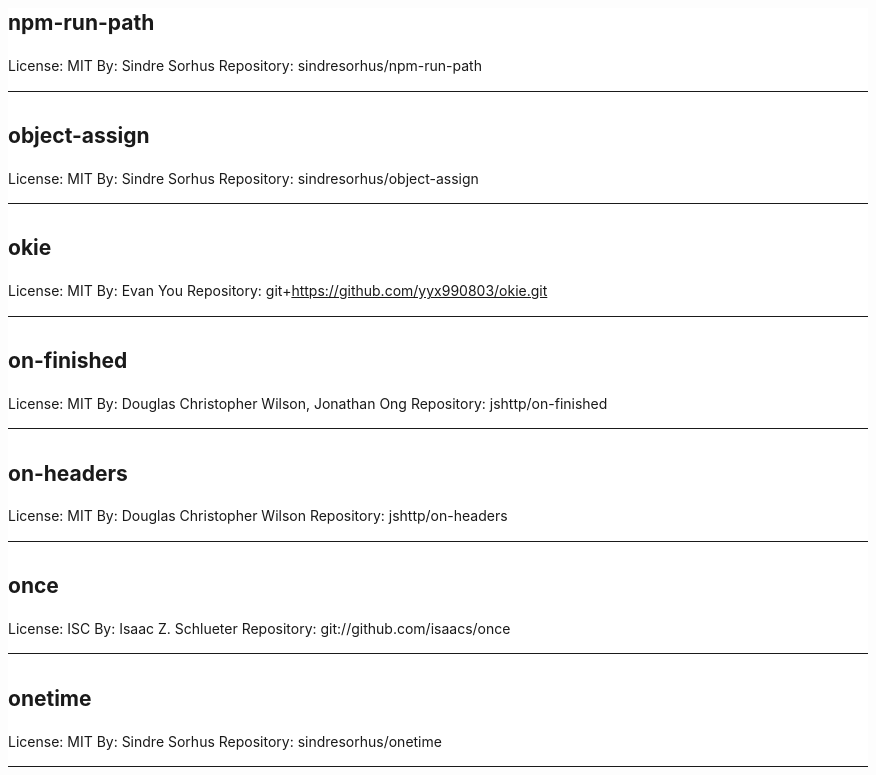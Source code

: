 ## npm-run-path
License: MIT
By: Sindre Sorhus
Repository: sindresorhus/npm-run-path

---------------------------------------

## object-assign
License: MIT
By: Sindre Sorhus
Repository: sindresorhus/object-assign

---------------------------------------

## okie
License: MIT
By: Evan You
Repository: git+https://github.com/yyx990803/okie.git

---------------------------------------

## on-finished
License: MIT
By: Douglas Christopher Wilson, Jonathan Ong
Repository: jshttp/on-finished

---------------------------------------

## on-headers
License: MIT
By: Douglas Christopher Wilson
Repository: jshttp/on-headers

---------------------------------------

## once
License: ISC
By: Isaac Z. Schlueter
Repository: git://github.com/isaacs/once

---------------------------------------

## onetime
License: MIT
By: Sindre Sorhus
Repository: sindresorhus/onetime

---------------------------------------
